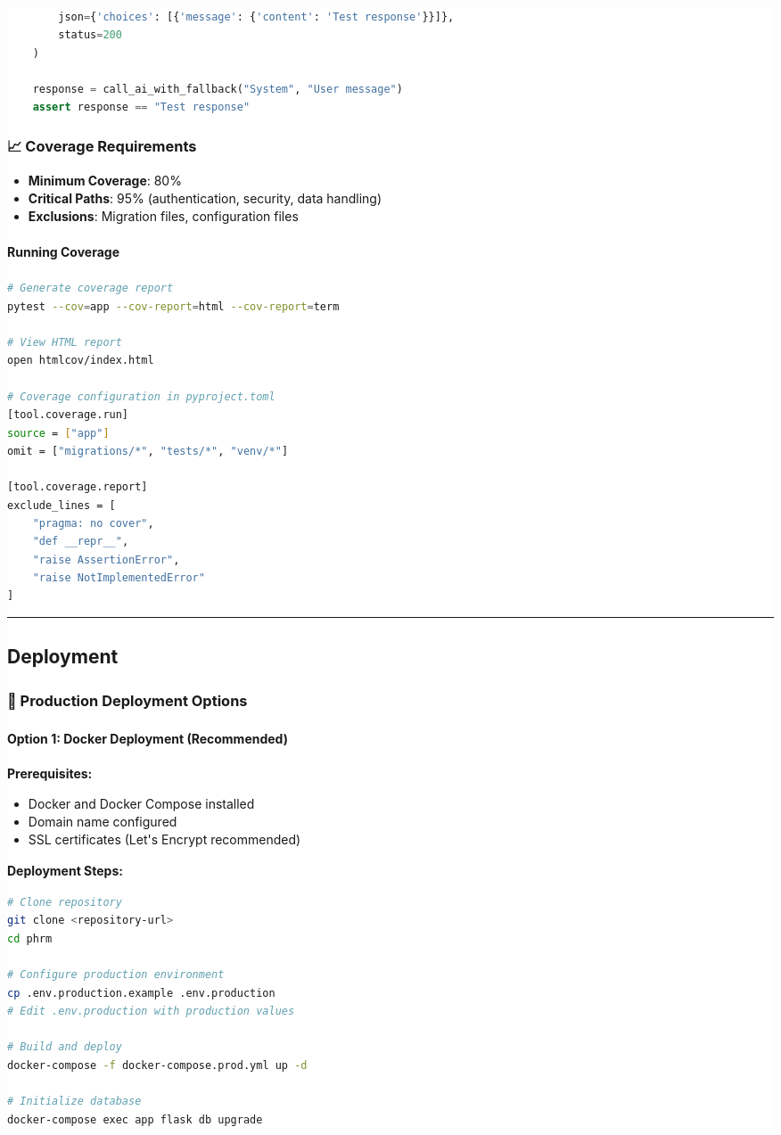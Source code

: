 ```python
        json={'choices': [{'message': {'content': 'Test response'}}]},
        status=200
    )

    response = call_ai_with_fallback("System", "User message")
    assert response == "Test response"
```

### 📈 Coverage Requirements
- **Minimum Coverage**: 80%
- **Critical Paths**: 95% (authentication, security, data handling)
- **Exclusions**: Migration files, configuration files

#### Running Coverage
```bash
# Generate coverage report
pytest --cov=app --cov-report=html --cov-report=term

# View HTML report
open htmlcov/index.html

# Coverage configuration in pyproject.toml
[tool.coverage.run]
source = ["app"]
omit = ["migrations/*", "tests/*", "venv/*"]

[tool.coverage.report]
exclude_lines = [
    "pragma: no cover",
    "def __repr__",
    "raise AssertionError",
    "raise NotImplementedError"
]
```

---

## Deployment

### 🚀 Production Deployment Options

#### Option 1: Docker Deployment (Recommended)

**Prerequisites:**
- Docker and Docker Compose installed
- Domain name configured
- SSL certificates (Let's Encrypt recommended)

**Deployment Steps:**
```bash
# Clone repository
git clone <repository-url>
cd phrm

# Configure production environment
cp .env.production.example .env.production
# Edit .env.production with production values

# Build and deploy
docker-compose -f docker-compose.prod.yml up -d

# Initialize database
docker-compose exec app flask db upgrade

```